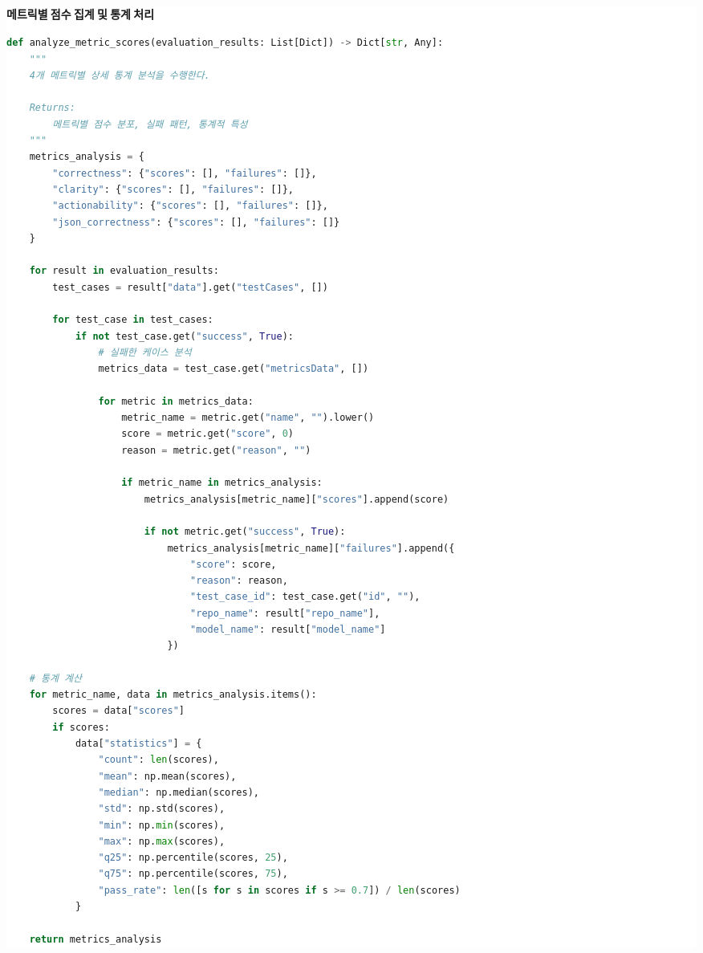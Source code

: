 **메트릭별 점수 집계 및 통계 처리**
```python
def analyze_metric_scores(evaluation_results: List[Dict]) -> Dict[str, Any]:
    """
    4개 메트릭별 상세 통계 분석을 수행한다.
    
    Returns:
        메트릭별 점수 분포, 실패 패턴, 통계적 특성
    """
    metrics_analysis = {
        "correctness": {"scores": [], "failures": []},
        "clarity": {"scores": [], "failures": []},
        "actionability": {"scores": [], "failures": []},
        "json_correctness": {"scores": [], "failures": []}
    }
    
    for result in evaluation_results:
        test_cases = result["data"].get("testCases", [])
        
        for test_case in test_cases:
            if not test_case.get("success", True):
                # 실패한 케이스 분석
                metrics_data = test_case.get("metricsData", [])
                
                for metric in metrics_data:
                    metric_name = metric.get("name", "").lower()
                    score = metric.get("score", 0)
                    reason = metric.get("reason", "")
                    
                    if metric_name in metrics_analysis:
                        metrics_analysis[metric_name]["scores"].append(score)
                        
                        if not metric.get("success", True):
                            metrics_analysis[metric_name]["failures"].append({
                                "score": score,
                                "reason": reason,
                                "test_case_id": test_case.get("id", ""),
                                "repo_name": result["repo_name"],
                                "model_name": result["model_name"]
                            })
    
    # 통계 계산
    for metric_name, data in metrics_analysis.items():
        scores = data["scores"]
        if scores:
            data["statistics"] = {
                "count": len(scores),
                "mean": np.mean(scores),
                "median": np.median(scores),
                "std": np.std(scores),
                "min": np.min(scores),
                "max": np.max(scores),
                "q25": np.percentile(scores, 25),
                "q75": np.percentile(scores, 75),
                "pass_rate": len([s for s in scores if s >= 0.7]) / len(scores)
            }
    
    return metrics_analysis
```
